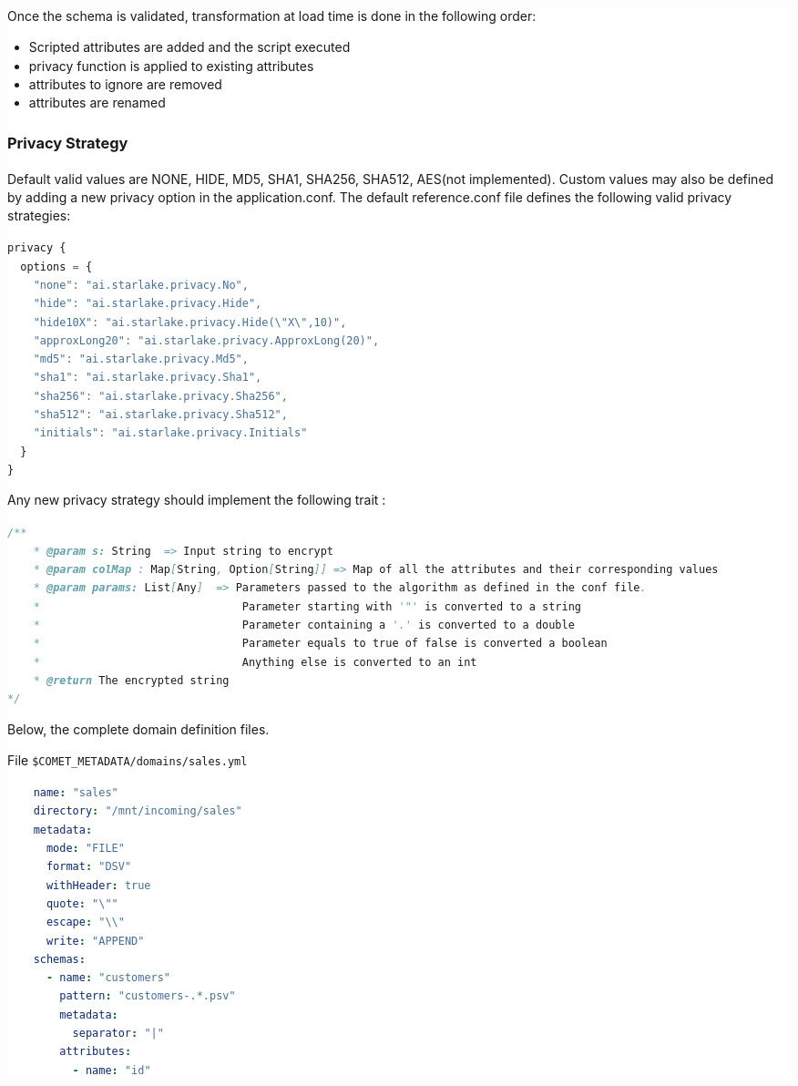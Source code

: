 
Once the schema is validated, transformation at load time is done in the following order:
- Scripted attributes are added and the script executed
- privacy function is applied to existing attributes
- attributes to ignore are removed
- attributes are renamed 

### Privacy Strategy

Default valid values are NONE, HIDE, MD5, SHA1, SHA256, SHA512, AES(not implemented).
Custom values may also be defined by adding a new privacy option in the application.conf. The default reference.conf file defines the following valid privacy
strategies:

```javascript
privacy {
  options = {
    "none": "ai.starlake.privacy.No",
    "hide": "ai.starlake.privacy.Hide",
    "hide10X": "ai.starlake.privacy.Hide(\"X\",10)",
    "approxLong20": "ai.starlake.privacy.ApproxLong(20)",
    "md5": "ai.starlake.privacy.Md5",
    "sha1": "ai.starlake.privacy.Sha1",
    "sha256": "ai.starlake.privacy.Sha256",
    "sha512": "ai.starlake.privacy.Sha512",
    "initials": "ai.starlake.privacy.Initials"
  }
}
```

Any new privacy strategy should implement the following trait :


```scala
/**
    * @param s: String  => Input string to encrypt
    * @param colMap : Map[String, Option[String]] => Map of all the attributes and their corresponding values
    * @param params: List[Any]  => Parameters passed to the algorithm as defined in the conf file.
    *                               Parameter starting with '"' is converted to a string
    *                               Parameter containing a '.' is converted to a double
    *                               Parameter equals to true of false is converted a boolean
    *                               Anything else is converted to an int
    * @return The encrypted string
*/
```

Below, the complete domain definition files.

File ``$COMET_METADATA/domains/sales.yml``

```yaml
    name: "sales"
    directory: "/mnt/incoming/sales"
    metadata:
      mode: "FILE"
      format: "DSV"
      withHeader: true
      quote: "\""
      escape: "\\"
      write: "APPEND"
    schemas:
      - name: "customers"
        pattern: "customers-.*.psv"
        metadata:
          separator: "|"
        attributes:
          - name: "id"
```